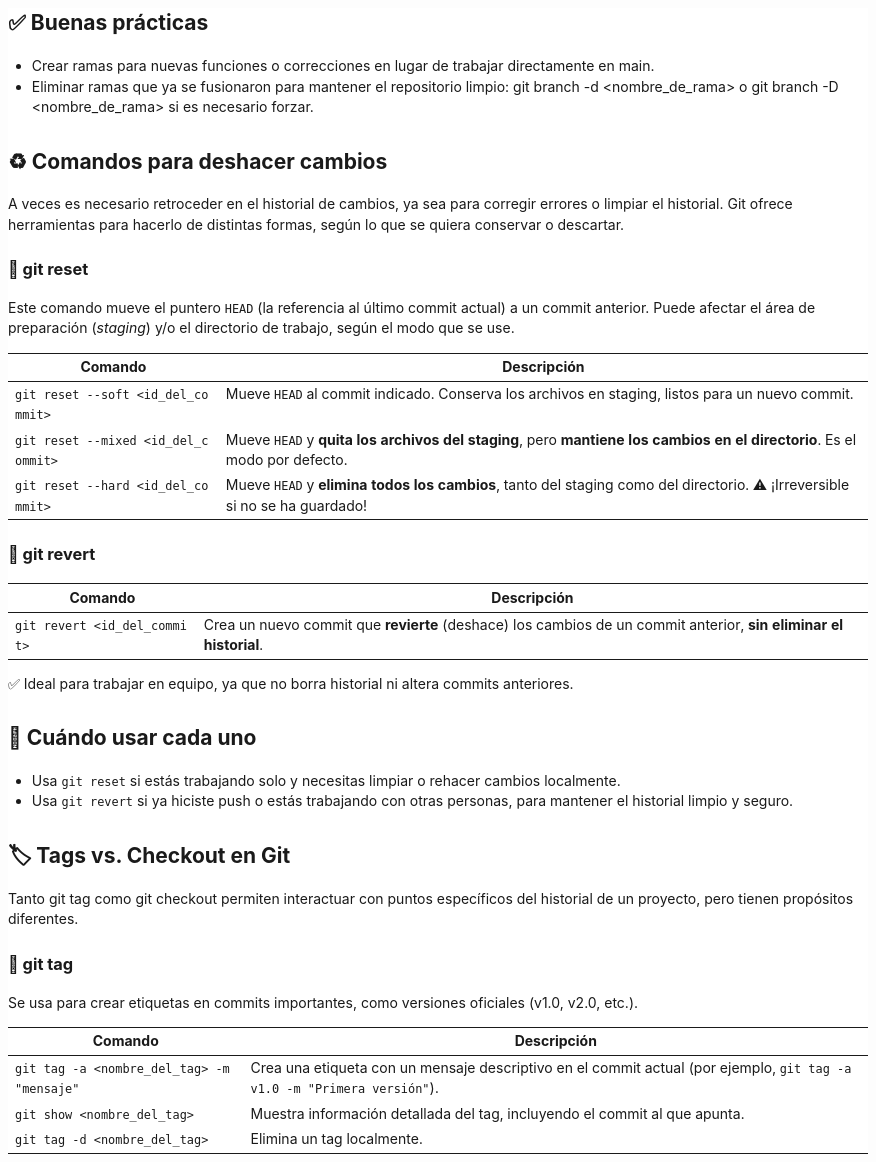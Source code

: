 ## ✅ Buenas prácticas

- Crear ramas para nuevas funciones o correcciones en lugar de trabajar directamente en main.
- Eliminar ramas que ya se fusionaron para mantener el repositorio limpio:
git branch -d <nombre_de_rama> o git branch -D <nombre_de_rama> si es necesario forzar.

## ♻️ Comandos para deshacer cambios

A veces es necesario retroceder en el historial de cambios, ya sea para corregir errores o limpiar el historial. Git ofrece herramientas para hacerlo de distintas formas, según lo que se quiera conservar o descartar.

### 🔄 git reset

Este comando mueve el puntero `HEAD` (la referencia al último commit actual) a un commit anterior. Puede afectar el área de preparación (*staging*) y/o el directorio de trabajo, según el modo que se use.

| Comando                             | Descripción                                                                                                                 |
| ----------------------------------- | --------------------------------------------------------------------------------------------------------------------------- |
| `git reset --soft <id_del_commit>`  | Mueve `HEAD` al commit indicado. Conserva los archivos en staging, listos para un nuevo commit.                             |
| `git reset --mixed <id_del_commit>` | Mueve `HEAD` y **quita los archivos del staging**, pero **mantiene los cambios en el directorio**. Es el modo por defecto.  |
| `git reset --hard <id_del_commit>`  | Mueve `HEAD` y **elimina todos los cambios**, tanto del staging como del directorio. ⚠️ ¡Irreversible si no se ha guardado! |

### 🔁 git revert

| Comando                      | Descripción                                                                                                       |
| ---------------------------- | ----------------------------------------------------------------------------------------------------------------- |
| `git revert <id_del_commit>` | Crea un nuevo commit que **revierte** (deshace) los cambios de un commit anterior, **sin eliminar el historial**. |


✅ Ideal para trabajar en equipo, ya que no borra historial ni altera commits anteriores.

## 🧩 Cuándo usar cada uno
- Usa `git reset` si estás trabajando solo y necesitas limpiar o rehacer cambios localmente.
- Usa `git revert` si ya hiciste push o estás trabajando con otras personas, para mantener el historial limpio y seguro.

## 🏷️ Tags vs. Checkout en Git

Tanto git tag como git checkout permiten interactuar con puntos específicos del historial de un proyecto, pero tienen propósitos diferentes.

### 🔖 git tag
Se usa para crear etiquetas en commits importantes, como versiones oficiales (v1.0, v2.0, etc.).

| Comando                                    | Descripción                                                                                                             |
| ------------------------------------------ | ----------------------------------------------------------------------------------------------------------------------- |
| `git tag -a <nombre_del_tag> -m "mensaje"` | Crea una etiqueta con un mensaje descriptivo en el commit actual (por ejemplo, `git tag -a v1.0 -m "Primera versión"`). |
| `git show <nombre_del_tag>`                | Muestra información detallada del tag, incluyendo el commit al que apunta.                                              |
| `git tag -d <nombre_del_tag>`              | Elimina un tag localmente.                                                                                              |
